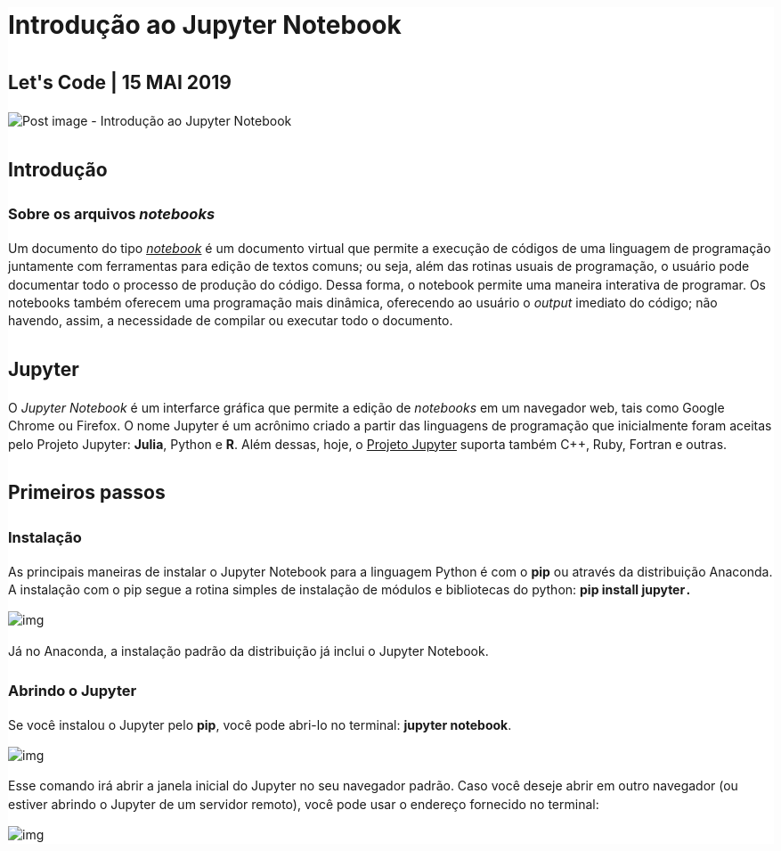 # Introdução ao Jupyter Notebook

## Let's Code | 15 MAI 2019

![Post image - Introdução ao Jupyter Notebook](https://s3-sa-east-1.amazonaws.com/letscode-ghost-bucket/2021/01/Imagens_blog_45.jpg)

## Introdução

### Sobre os arquivos *notebooks*

Um documento do tipo [*notebook*](https://en.wikipedia.org/wiki/Notebook_interface) é um documento virtual que permite a execução de códigos de uma linguagem de programação juntamente com ferramentas para edição de textos comuns; ou seja, além das rotinas usuais de programação, o usuário pode documentar todo o processo de produção do código. Dessa forma, o notebook permite uma maneira interativa de programar.
Os notebooks também oferecem uma programação mais dinâmica, oferecendo ao usuário o *output* imediato do código; não havendo, assim, a necessidade de compilar ou executar todo o documento.

## Jupyter

O *Jupyter* *Notebook* é um interfarce gráfica que permite a edição de *notebooks* em um navegador web, tais como Google Chrome ou Firefox. O nome Jupyter é um acrônimo criado a partir das linguagens de programação que inicialmente foram aceitas pelo Projeto Jupyter: **Julia**, Python e **R**. Além dessas, hoje, o [Projeto Jupyter](https://jupyter.org/) suporta também C++, Ruby, Fortran e outras.

## Primeiros passos

### Instalação

As principais maneiras de instalar o Jupyter Notebook para a linguagem Python é com o **pip** ou através da distribuição Anaconda. A instalação com o pip segue a rotina simples de instalação de módulos e bibliotecas do python: **pip install jupyter<code>.</code>**

![img](https://blog.letscode.com.br/content/images/2019/05/pip_jupyter.gif)

Já no Anaconda, a instalação padrão da distribuição já inclui o Jupyter Notebook.

### Abrindo o Jupyter

Se você instalou o Jupyter pelo **pip**, você pode abri-lo no terminal: **jupyter notebook**.

![img](https://blog.letscode.com.br/content/images/2019/05/abrir_jupyter.gif)

Esse comando irá abrir a janela inicial do Jupyter no seu navegador padrão. Caso você deseje abrir em outro navegador (ou estiver abrindo o Jupyter de um servidor remoto), você pode usar o endereço fornecido no terminal:

![img](https://blog.letscode.com.br/content/images/2019/05/endereco.gif)
